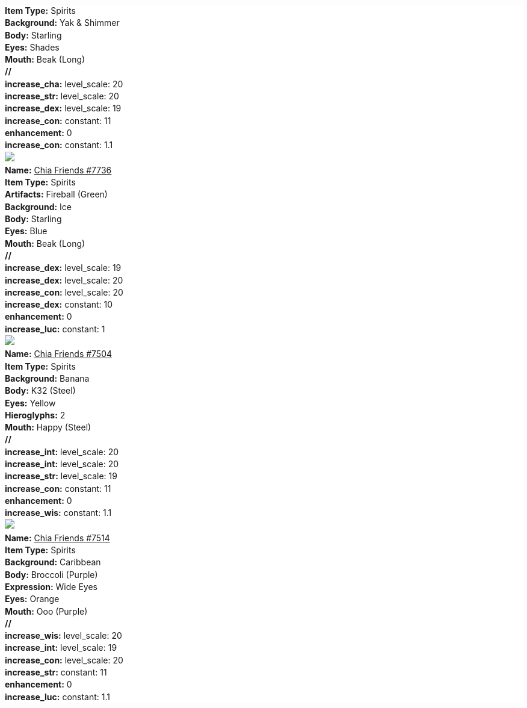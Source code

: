 <div><strong>Item Type:</strong> Spirits</div>
<div><strong>Background:</strong> Yak & Shimmer</div>
<div><strong>Body:</strong> Starling</div>
<div><strong>Eyes:</strong> Shades</div>
<div><strong>Mouth:</strong> Beak (Long)</div>
<div><strong>//</strong></div><div><strong>increase_cha:</strong> level_scale: 20</div>
<div><strong>increase_str:</strong> level_scale: 20</div>
<div><strong>increase_dex:</strong> level_scale: 19</div>
<div><strong>increase_con:</strong> constant: 11</div>
<div><strong>enhancement:</strong> 0</div>
<div><strong>increase_con:</strong> constant: 1.1</div>
</div>
<div class="item_thumbnail">
<a href="https://mintgarden.io/nfts/nft1955z7gz7z3lqwfpz3gs2fv5n0nv70t29dmhvyuagduynkuu0qffst7sh8r"><img loading="lazy" src="https://assets.mainnet.mintgarden.io/thumbnails/4d1d3f3e35c3dae21cbfb0861090d4dfea4854ad20e70295e674ff21c05bf7c6.png"></a>
<div><strong>Name:</strong> <a href="https://mintgarden.io/nfts/nft1955z7gz7z3lqwfpz3gs2fv5n0nv70t29dmhvyuagduynkuu0qffst7sh8r">Chia Friends #7736</a></div>
<div><strong>Item Type:</strong> Spirits</div>
<div><strong>Artifacts:</strong> Fireball (Green)</div>
<div><strong>Background:</strong> Ice</div>
<div><strong>Body:</strong> Starling</div>
<div><strong>Eyes:</strong> Blue</div>
<div><strong>Mouth:</strong> Beak (Long)</div>
<div><strong>//</strong></div><div><strong>increase_dex:</strong> level_scale: 19</div>
<div><strong>increase_dex:</strong> level_scale: 20</div>
<div><strong>increase_con:</strong> level_scale: 20</div>
<div><strong>increase_dex:</strong> constant: 10</div>
<div><strong>enhancement:</strong> 0</div>
<div><strong>increase_luc:</strong> constant: 1</div>
</div>
<div class="item_thumbnail">
<a href="https://mintgarden.io/nfts/nft1nvqus2s46za3may8stquyuetuvf5wmtj37u25fscjh5qp7y6f8tscnkmua"><img loading="lazy" src="https://assets.mainnet.mintgarden.io/thumbnails/cfd3dd0e7fc32d4737af29888a82cb13179dd94e83352ba97294f8d44989c7da.png"></a>
<div><strong>Name:</strong> <a href="https://mintgarden.io/nfts/nft1nvqus2s46za3may8stquyuetuvf5wmtj37u25fscjh5qp7y6f8tscnkmua">Chia Friends #7504</a></div>
<div><strong>Item Type:</strong> Spirits</div>
<div><strong>Background:</strong> Banana</div>
<div><strong>Body:</strong> K32 (Steel)</div>
<div><strong>Eyes:</strong> Yellow</div>
<div><strong>Hieroglyphs:</strong> 2</div>
<div><strong>Mouth:</strong> Happy (Steel)</div>
<div><strong>//</strong></div><div><strong>increase_int:</strong> level_scale: 20</div>
<div><strong>increase_int:</strong> level_scale: 20</div>
<div><strong>increase_str:</strong> level_scale: 19</div>
<div><strong>increase_con:</strong> constant: 11</div>
<div><strong>enhancement:</strong> 0</div>
<div><strong>increase_wis:</strong> constant: 1.1</div>
</div>
<div class="item_thumbnail">
<a href="https://mintgarden.io/nfts/nft1gxcgulq4w8kmjrwpuj263zsajzdf4dclsgnscxhrhl5fkxr0695qnquply"><img loading="lazy" src="https://assets.mainnet.mintgarden.io/thumbnails/5365d38e2ee13cb5eaa2c5b9f7a7a159539ed2ce57041d18d3912e85576bef4c.png"></a>
<div><strong>Name:</strong> <a href="https://mintgarden.io/nfts/nft1gxcgulq4w8kmjrwpuj263zsajzdf4dclsgnscxhrhl5fkxr0695qnquply">Chia Friends #7514</a></div>
<div><strong>Item Type:</strong> Spirits</div>
<div><strong>Background:</strong> Caribbean</div>
<div><strong>Body:</strong> Broccoli (Purple)</div>
<div><strong>Expression:</strong> Wide Eyes</div>
<div><strong>Eyes:</strong> Orange</div>
<div><strong>Mouth:</strong> Ooo (Purple)</div>
<div><strong>//</strong></div><div><strong>increase_wis:</strong> level_scale: 20</div>
<div><strong>increase_int:</strong> level_scale: 19</div>
<div><strong>increase_con:</strong> level_scale: 20</div>
<div><strong>increase_str:</strong> constant: 11</div>
<div><strong>enhancement:</strong> 0</div>
<div><strong>increase_luc:</strong> constant: 1.1</div>